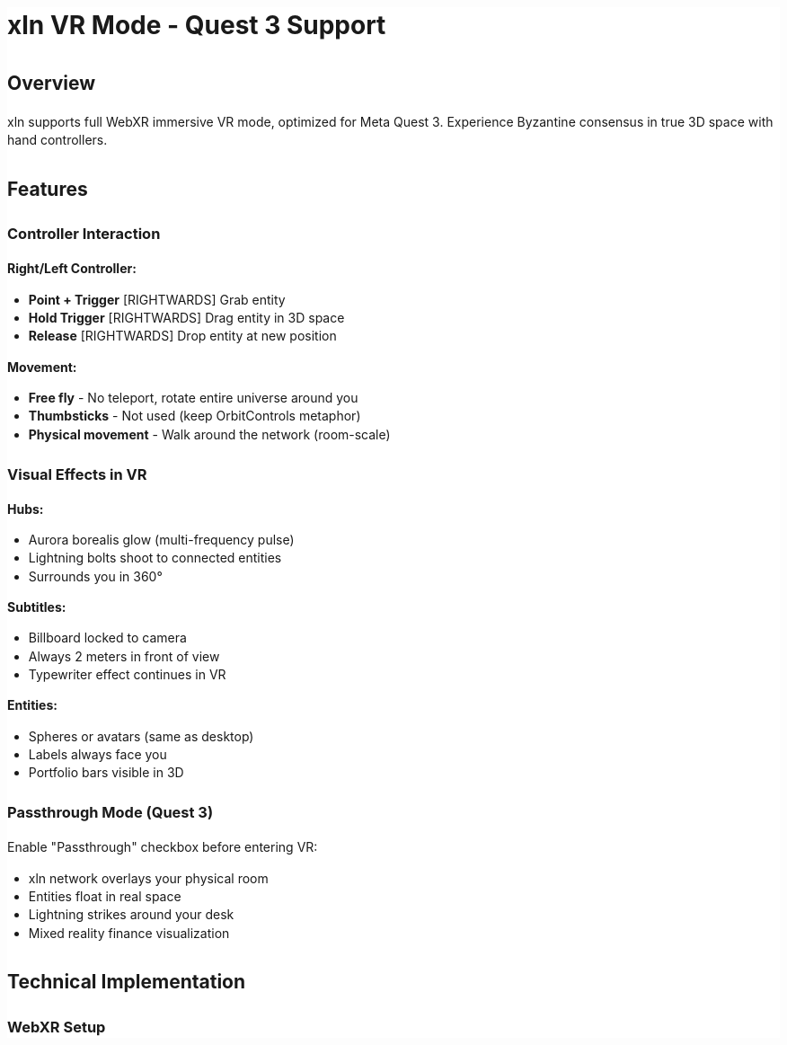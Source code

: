 # xln VR Mode - Quest 3 Support

## Overview

xln supports full WebXR immersive VR mode, optimized for Meta Quest 3. Experience Byzantine consensus in true 3D space with hand controllers.

## Features

### Controller Interaction

**Right/Left Controller:**
- **Point + Trigger** [RIGHTWARDS] Grab entity
- **Hold Trigger** [RIGHTWARDS] Drag entity in 3D space
- **Release** [RIGHTWARDS] Drop entity at new position

**Movement:**
- **Free fly** - No teleport, rotate entire universe around you
- **Thumbsticks** - Not used (keep OrbitControls metaphor)
- **Physical movement** - Walk around the network (room-scale)

### Visual Effects in VR

**Hubs:**
- Aurora borealis glow (multi-frequency pulse)
- Lightning bolts shoot to connected entities
- Surrounds you in 360°

**Subtitles:**
- Billboard locked to camera
- Always 2 meters in front of view
- Typewriter effect continues in VR

**Entities:**
- Spheres or avatars (same as desktop)
- Labels always face you
- Portfolio bars visible in 3D

### Passthrough Mode (Quest 3)

Enable "Passthrough" checkbox before entering VR:
- xln network overlays your physical room
- Entities float in real space
- Lightning strikes around your desk
- Mixed reality finance visualization

## Technical Implementation

### WebXR Setup
